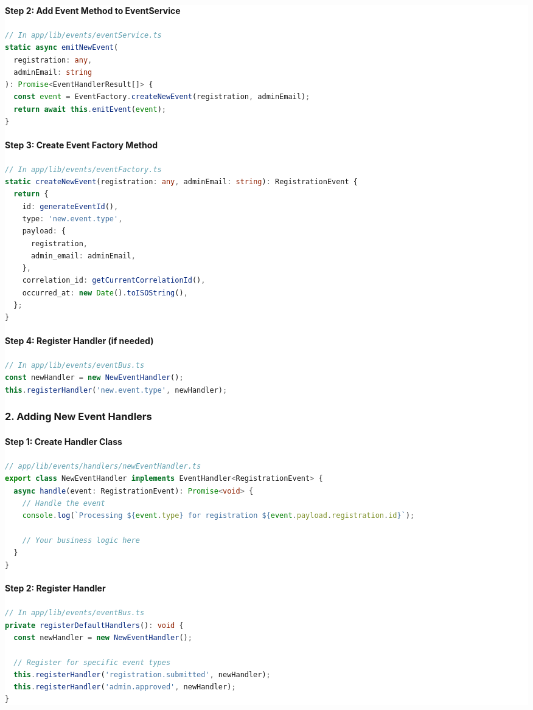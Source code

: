 #### Step 2: Add Event Method to EventService
```typescript
// In app/lib/events/eventService.ts
static async emitNewEvent(
  registration: any,
  adminEmail: string
): Promise<EventHandlerResult[]> {
  const event = EventFactory.createNewEvent(registration, adminEmail);
  return await this.emitEvent(event);
}
```

#### Step 3: Create Event Factory Method
```typescript
// In app/lib/events/eventFactory.ts
static createNewEvent(registration: any, adminEmail: string): RegistrationEvent {
  return {
    id: generateEventId(),
    type: 'new.event.type',
    payload: {
      registration,
      admin_email: adminEmail,
    },
    correlation_id: getCurrentCorrelationId(),
    occurred_at: new Date().toISOString(),
  };
}
```

#### Step 4: Register Handler (if needed)
```typescript
// In app/lib/events/eventBus.ts
const newHandler = new NewEventHandler();
this.registerHandler('new.event.type', newHandler);
```

### 2. Adding New Event Handlers

#### Step 1: Create Handler Class
```typescript
// app/lib/events/handlers/newEventHandler.ts
export class NewEventHandler implements EventHandler<RegistrationEvent> {
  async handle(event: RegistrationEvent): Promise<void> {
    // Handle the event
    console.log(`Processing ${event.type} for registration ${event.payload.registration.id}`);
    
    // Your business logic here
  }
}
```

#### Step 2: Register Handler
```typescript
// In app/lib/events/eventBus.ts
private registerDefaultHandlers(): void {
  const newHandler = new NewEventHandler();
  
  // Register for specific event types
  this.registerHandler('registration.submitted', newHandler);
  this.registerHandler('admin.approved', newHandler);
}
```
